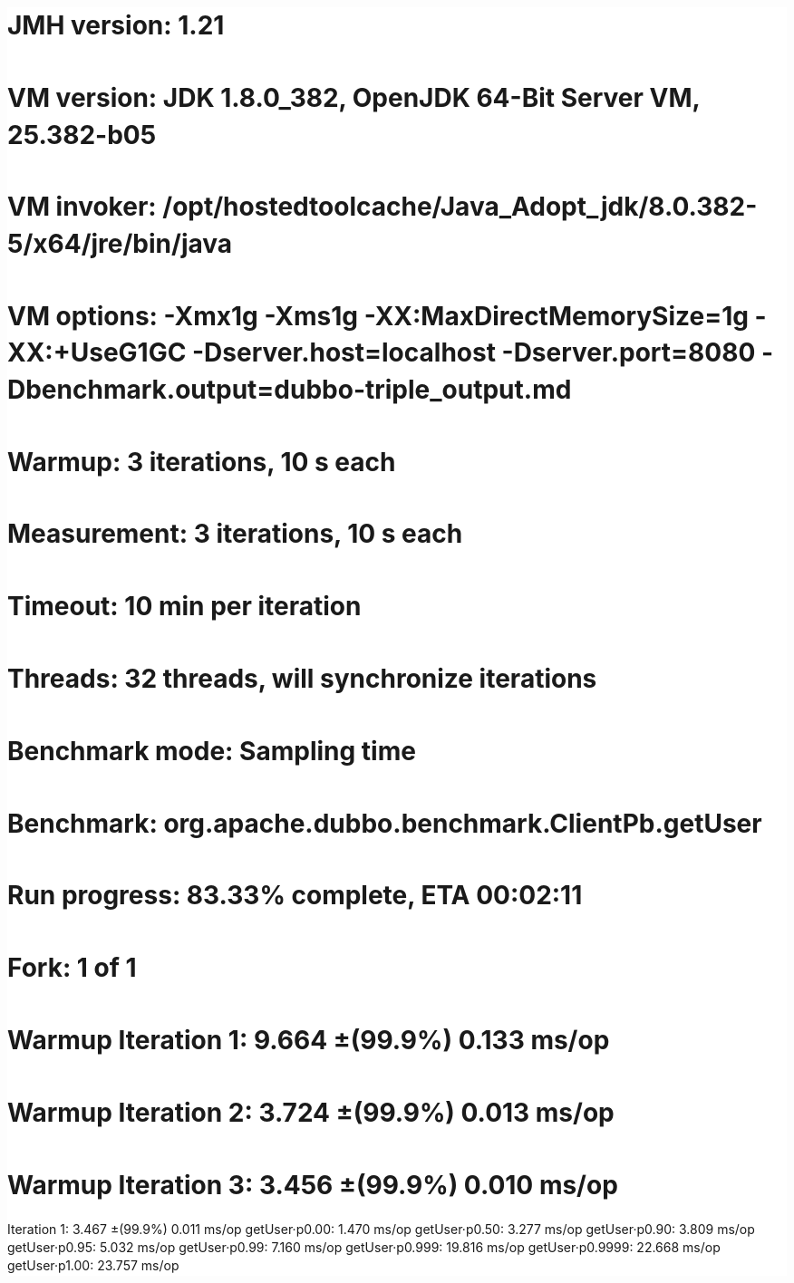 
# JMH version: 1.21
# VM version: JDK 1.8.0_382, OpenJDK 64-Bit Server VM, 25.382-b05
# VM invoker: /opt/hostedtoolcache/Java_Adopt_jdk/8.0.382-5/x64/jre/bin/java
# VM options: -Xmx1g -Xms1g -XX:MaxDirectMemorySize=1g -XX:+UseG1GC -Dserver.host=localhost -Dserver.port=8080 -Dbenchmark.output=dubbo-triple_output.md
# Warmup: 3 iterations, 10 s each
# Measurement: 3 iterations, 10 s each
# Timeout: 10 min per iteration
# Threads: 32 threads, will synchronize iterations
# Benchmark mode: Sampling time
# Benchmark: org.apache.dubbo.benchmark.ClientPb.getUser

# Run progress: 83.33% complete, ETA 00:02:11
# Fork: 1 of 1
# Warmup Iteration   1: 9.664 ±(99.9%) 0.133 ms/op
# Warmup Iteration   2: 3.724 ±(99.9%) 0.013 ms/op
# Warmup Iteration   3: 3.456 ±(99.9%) 0.010 ms/op
Iteration   1: 3.467 ±(99.9%) 0.011 ms/op
                 getUser·p0.00:   1.470 ms/op
                 getUser·p0.50:   3.277 ms/op
                 getUser·p0.90:   3.809 ms/op
                 getUser·p0.95:   5.032 ms/op
                 getUser·p0.99:   7.160 ms/op
                 getUser·p0.999:  19.816 ms/op
                 getUser·p0.9999: 22.668 ms/op
                 getUser·p1.00:   23.757 ms/op
